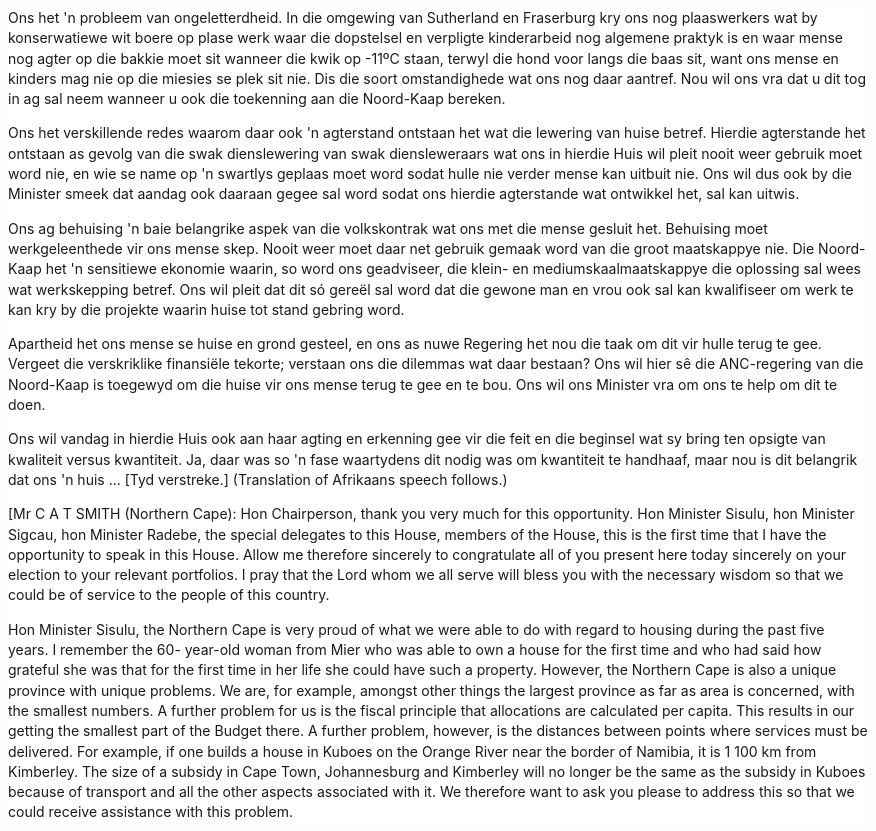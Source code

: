 Ons het 'n probleem van ongeletterdheid. In die omgewing van  Sutherland  en
Fraserburg kry ons nog plaaswerkers wat by konserwatiewe wit boere op  plase
werk waar die dopstelsel en verpligte kinderarbeid nog algemene  praktyk  is
en waar mense nog agter op die bakkie moet sit wanneer  die  kwik  op  -11ºC
staan, terwyl die hond voor langs die baas sit, want ons  mense  en  kinders
mag nie op die miesies se plek sit nie. Dis die soort omstandighede wat  ons
nog daar aantref. Nou wil ons vra dat u dit tog in ag  sal  neem  wanneer  u
ook die toekenning aan die Noord-Kaap bereken.

Ons het verskillende redes waarom daar ook 'n agterstand  ontstaan  het  wat
die lewering van huise betref. Hierdie agterstande het  ontstaan  as  gevolg
van die swak dienslewering van swak diensleweraars wat ons in  hierdie  Huis
wil pleit nooit weer gebruik moet word nie, en wie se name  op  'n  swartlys
geplaas moet word sodat hulle nie verder mense kan uitbuit nie. Ons wil  dus
ook by die Minister smeek dat aandag ook daaraan gegee sal  word  sodat  ons
hierdie agterstande wat ontwikkel het, sal kan uitwis.

Ons ag behuising 'n baie belangrike aspek van die volkskontrak wat  ons  met
die mense gesluit het. Behuising moet werkgeleenthede vir  ons  mense  skep.
Nooit weer moet daar net gebruik gemaak word van die groot maatskappye  nie.
Die Noord-Kaap het 'n sensitiewe ekonomie waarin, so  word  ons  geadviseer,
die  klein-  en  mediumskaalmaatskappye   die   oplossing   sal   wees   wat
werkskepping betref. Ons wil pleit dat  dit  só  gereël  sal  word  dat  die
gewone man en vrou ook sal kan  kwalifiseer  om  werk  te  kan  kry  by  die
projekte waarin huise tot stand gebring word.

Apartheid het ons mense se huise en grond gesteel, en ons as  nuwe  Regering
het nou die taak om dit vir hulle terug te  gee.  Vergeet  die  verskriklike
finansiële tekorte; verstaan ons die dilemmas  wat  daar  bestaan?  Ons  wil
hier sê die ANC-regering van die Noord-Kaap is toegewyd  om  die  huise  vir
ons mense terug te gee en te bou. Ons wil ons Minister vra om  ons  te  help
om dit te doen.

Ons wil vandag in hierdie Huis ook aan haar agting en erkenning gee vir  die
feit en  die  beginsel  wat  sy  bring  ten  opsigte  van  kwaliteit  versus
kwantiteit. Ja, daar was so 'n fase waartydens dit nodig was  om  kwantiteit
te handhaaf, maar nou is dit belangrik dat ons 'n huis ... [Tyd  verstreke.]
(Translation of Afrikaans speech follows.)

[Mr C A T SMITH (Northern Cape): Hon Chairperson, thank you  very  much  for
this opportunity. Hon Minister Sisulu, hon  Minister  Sigcau,  hon  Minister
Radebe, the special delegates to this House, members of the House,  this  is
the first time that I have the opportunity to speak in this House. Allow  me
therefore sincerely to congratulate all of you present here today  sincerely
on your election to your relevant portfolios. I pray that the Lord  whom  we
all serve will bless you with the necessary wisdom so that we  could  be  of
service to the people of this country.

Hon Minister Sisulu, the Northern Cape is very proud of what  we  were  able
to do with regard to housing during the past five years. I remember the  60-
year-old woman from Mier who was able to own a house for the first time  and
who had said how grateful she was that for the first time in  her  life  she
could have such a property. However, the Northern  Cape  is  also  a  unique
province with unique problems. We are, for  example,  amongst  other  things
the largest province  as  far  as  area  is  concerned,  with  the  smallest
numbers. A further problem for us is the fiscal principle  that  allocations
are calculated per capita. This results in our getting the smallest part  of
the Budget there.
A further problem, however, is the distances between points  where  services
must be delivered. For example, if one builds  a  house  in  Kuboes  on  the
Orange River near the border of Namibia, it is 1 100 km from Kimberley.  The
size of a subsidy in Cape Town, Johannesburg and Kimberley  will  no  longer
be the same as the subsidy in Kuboes because of transport and all the  other
aspects associated with it. We therefore want to ask you please  to  address
this so that we could receive assistance with this problem.
